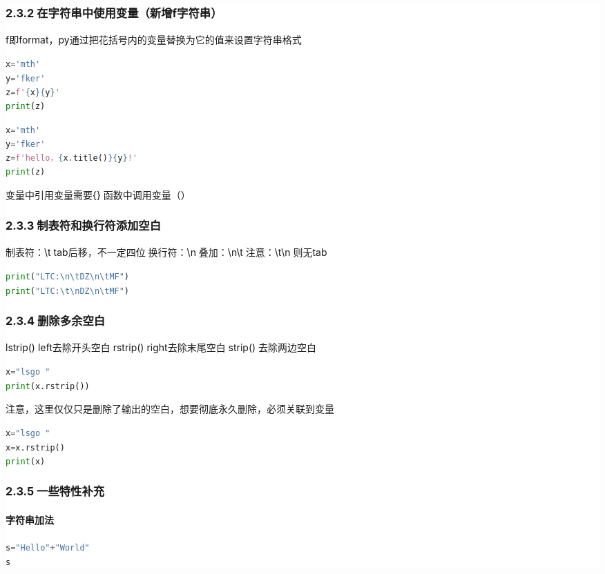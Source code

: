 ### 2.3.2 在字符串中使用变量（新增f字符串）

f即format，py通过把花括号内的变量替换为它的值来设置字符串格式

```python
x='mth'
y='fker'
z=f'{x}{y}'
print(z)
```

```python
x='mth'
y='fker'
z=f'hello，{x.title()}{y}!'
print(z)
```

变量中引用变量需要{}
函数中调用变量（）

### 2.3.3 制表符和换行符添加空白

制表符：\t tab后移，不一定四位 
换行符：\n
叠加：\n\t
注意：\t\n 则无tab

```python
print("LTC:\n\tDZ\n\tMF")
print("LTC:\t\nDZ\n\tMF")
```

### 2.3.4 删除多余空白

lstrip() left去除开头空白
rstrip() right去除末尾空白
strip() 去除两边空白

```python
x="lsgo "
print(x.rstrip())
```

注意，这里仅仅只是删除了输出的空白，想要彻底永久删除，必须关联到变量

```python
x="lsgo "
x=x.rstrip()
print(x)
```

### 2.3.5 一些特性补充

#### 字符串加法

```python
s="Hello"+"World"
s
```
